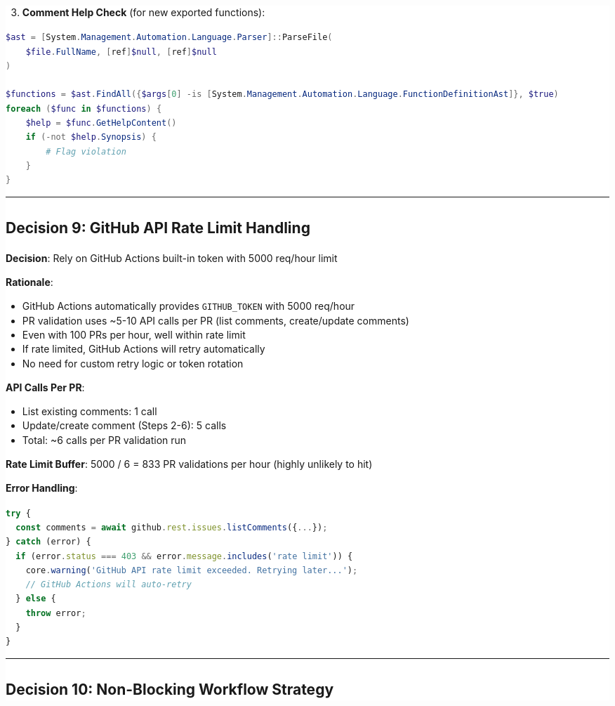 3. **Comment Help Check** (for new exported functions):
```powershell
$ast = [System.Management.Automation.Language.Parser]::ParseFile(
    $file.FullName, [ref]$null, [ref]$null
)

$functions = $ast.FindAll({$args[0] -is [System.Management.Automation.Language.FunctionDefinitionAst]}, $true)
foreach ($func in $functions) {
    $help = $func.GetHelpContent()
    if (-not $help.Synopsis) {
        # Flag violation
    }
}
```

---

## Decision 9: GitHub API Rate Limit Handling

**Decision**: Rely on GitHub Actions built-in token with 5000 req/hour limit

**Rationale**:
- GitHub Actions automatically provides `GITHUB_TOKEN` with 5000 req/hour
- PR validation uses ~5-10 API calls per PR (list comments, create/update comments)
- Even with 100 PRs per hour, well within rate limit
- If rate limited, GitHub Actions will retry automatically
- No need for custom retry logic or token rotation

**API Calls Per PR**:
- List existing comments: 1 call
- Update/create comment (Steps 2-6): 5 calls
- Total: ~6 calls per PR validation run

**Rate Limit Buffer**: 5000 / 6 = 833 PR validations per hour (highly unlikely to hit)

**Error Handling**:
```javascript
try {
  const comments = await github.rest.issues.listComments({...});
} catch (error) {
  if (error.status === 403 && error.message.includes('rate limit')) {
    core.warning('GitHub API rate limit exceeded. Retrying later...');
    // GitHub Actions will auto-retry
  } else {
    throw error;
  }
}
```

---

## Decision 10: Non-Blocking Workflow Strategy
